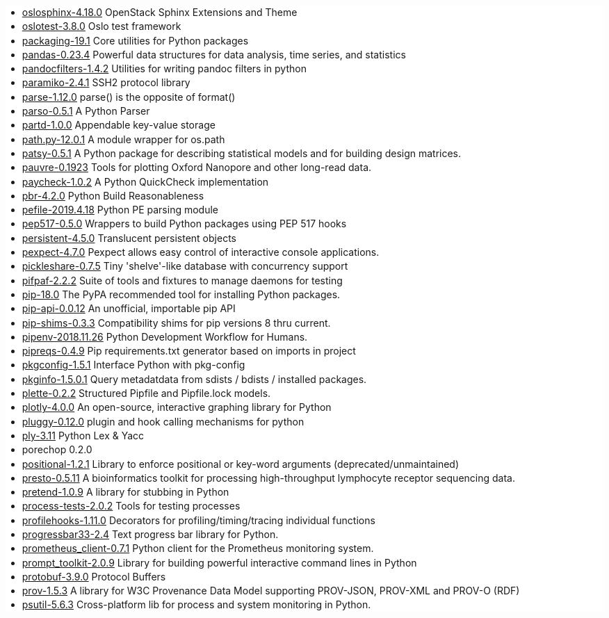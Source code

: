  * [oslosphinx-4.18.0](https://pypi.org/project/oslosphinx/) OpenStack Sphinx Extensions and Theme
  * [oslotest-3.8.0](https://pypi.org/project/oslotest/) Oslo test framework
  * [packaging-19.1](https://pypi.org/project/packaging/) Core utilities for Python packages
  * [pandas-0.23.4](https://pypi.org/project/pandas/) Powerful data structures for data analysis, time series, and statistics
  * [pandocfilters-1.4.2](https://pypi.org/project/pandocfilters/) Utilities for writing pandoc filters in python
  * [paramiko-2.4.1](https://pypi.org/project/paramiko/) SSH2 protocol library
  * [parse-1.12.0](https://pypi.org/project/parse/) parse() is the opposite of format()
  * [parso-0.5.1](https://pypi.org/project/parso/) A Python Parser
  * [partd-1.0.0](https://pypi.org/project/partd/) Appendable key-value storage
  * [path.py-12.0.1](https://pypi.org/project/path.py/) A module wrapper for os.path
  * [patsy-0.5.1](https://pypi.org/project/patsy/) A Python package for describing statistical models and for building design matrices.
  * [pauvre-0.1923](https://pypi.org/project/pauvre/) Tools for plotting Oxford Nanopore and other long-read data.
  * [paycheck-1.0.2](https://pypi.org/project/paycheck/) A Python QuickCheck implementation
  * [pbr-4.2.0](https://pypi.org/project/pbr/) Python Build Reasonableness
  * [pefile-2019.4.18](https://pypi.org/project/pefile/) Python PE parsing module
  * [pep517-0.5.0](https://pypi.org/project/pep517/) Wrappers to build Python packages using PEP 517 hooks
  * [persistent-4.5.0](https://pypi.org/project/persistent/) Translucent persistent objects
  * [pexpect-4.7.0](https://pypi.org/project/pexpect/) Pexpect allows easy control of interactive console applications.
  * [pickleshare-0.7.5](https://pypi.org/project/pickleshare/) Tiny 'shelve'-like database with concurrency support
  * [pifpaf-2.2.2](https://pypi.org/project/pifpaf/) Suite of tools and fixtures to manage daemons for testing
  * [pip-18.0](https://pypi.org/project/pip/) The PyPA recommended tool for installing Python packages.
  * [pip-api-0.0.12](https://pypi.org/project/pip-api/) An unofficial, importable pip API
  * [pip-shims-0.3.3](https://pypi.org/project/pip-shims/) Compatibility shims for pip versions 8 thru current.
  * [pipenv-2018.11.26](https://pypi.org/project/pipenv/) Python Development Workflow for Humans.
  * [pipreqs-0.4.9](https://pypi.org/project/pipreqs/) Pip requirements.txt generator based on imports in project
  * [pkgconfig-1.5.1](https://pypi.org/project/pkgconfig/) Interface Python with pkg-config
  * [pkginfo-1.5.0.1](https://pypi.org/project/pkginfo/) Query metadatdata from sdists / bdists / installed packages.
  * [plette-0.2.2](https://pypi.org/project/plette/) Structured Pipfile and Pipfile.lock models.
  * [plotly-4.0.0](https://pypi.org/project/plotly/) An open-source, interactive graphing library for Python
  * [pluggy-0.12.0](https://pypi.org/project/pluggy/) plugin and hook calling mechanisms for python
  * [ply-3.11](https://pypi.org/project/ply/) Python Lex & Yacc
  * porechop 0.2.0
  * [positional-1.2.1](https://pypi.org/project/positional/) Library to enforce positional or key-word arguments (deprecated/unmaintained)
  * [presto-0.5.11](https://pypi.org/project/presto/) A bioinformatics toolkit for processing high-throughput lymphocyte receptor sequencing data.
  * [pretend-1.0.9](https://pypi.org/project/pretend/) A library for stubbing in Python
  * [process-tests-2.0.2](https://pypi.org/project/process-tests/) Tools for testing processes
  * [profilehooks-1.11.0](https://pypi.org/project/profilehooks/) Decorators for profiling/timing/tracing individual functions
  * [progressbar33-2.4](https://pypi.org/project/progressbar33/) Text progress bar library for Python.
  * [prometheus_client-0.7.1](https://pypi.org/project/prometheus_client/) Python client for the Prometheus monitoring system.
  * [prompt_toolkit-2.0.9](https://pypi.org/project/prompt_toolkit/) Library for building powerful interactive command lines in Python
  * [protobuf-3.9.0](https://pypi.org/project/protobuf/) Protocol Buffers
  * [prov-1.5.3](https://pypi.org/project/prov/) A library for W3C Provenance Data Model supporting PROV-JSON, PROV-XML and PROV-O (RDF)
  * [psutil-5.6.3](https://pypi.org/project/psutil/) Cross-platform lib for process and system monitoring in Python.
